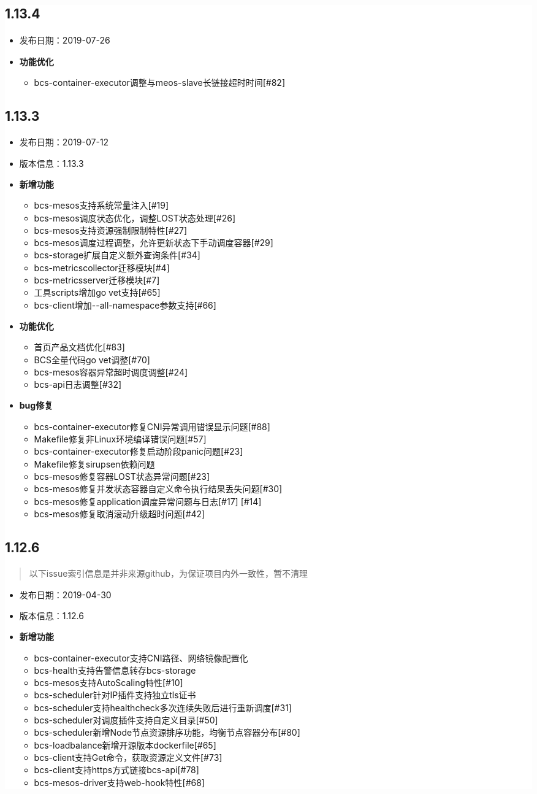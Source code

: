 ## 1.13.4

- 发布日期：2019-07-26

- **功能优化**
  * bcs-container-executor调整与meos-slave长链接超时时间[#82]

## 1.13.3

- 发布日期：2019-07-12
- 版本信息：1.13.3

- **新增功能**
  * bcs-mesos支持系统常量注入[#19]
  * bcs-mesos调度状态优化，调整LOST状态处理[#26]
  * bcs-mesos支持资源强制限制特性[#27]
  * bcs-mesos调度过程调整，允许更新状态下手动调度容器[#29]
  * bcs-storage扩展自定义额外查询条件[#34]
  * bcs-metricscollector迁移模块[#4]
  * bcs-metricsserver迁移模块[#7]
  * 工具scripts增加go vet支持[#65]
  * bcs-client增加--all-namespace参数支持[#66] 

- **功能优化**
  * 首页产品文档优化[#83]
  * BCS全量代码go vet调整[#70]
  * bcs-mesos容器异常超时调度调整[#24]
  * bcs-api日志调整[#32]

- **bug修复**
  * bcs-container-executor修复CNI异常调用错误显示问题[#88]
  * Makefile修复非Linux环境编译错误问题[#57]
  * bcs-container-executor修复启动阶段panic问题[#23]
  * Makefile修复sirupsen依赖问题
  * bcs-mesos修复容器LOST状态异常问题[#23]
  * bcs-mesos修复并发状态容器自定义命令执行结果丢失问题[#30]
  * bcs-mesos修复application调度异常问题与日志[#17] [#14]
  * bcs-mesos修复取消滚动升级超时问题[#42]

## 1.12.6

>以下issue索引信息是并非来源github，为保证项目内外一致性，暂不清理

- 发布日期：2019-04-30
- 版本信息：1.12.6

- **新增功能**
  * bcs-container-executor支持CNI路径、网络镜像配置化
  * bcs-health支持告警信息转存bcs-storage
  * bcs-mesos支持AutoScaling特性[#10]
  * bcs-scheduler针对IP插件支持独立tls证书
  * bcs-scheduler支持healthcheck多次连续失败后进行重新调度[#31]
  * bcs-scheduler对调度插件支持自定义目录[#50]
  * bcs-scheduler新增Node节点资源排序功能，均衡节点容器分布[#80]
  * bcs-loadbalance新增开源版本dockerfile[#65]
  * bcs-client支持Get命令，获取资源定义文件[#73]
  * bcs-client支持https方式链接bcs-api[#78]
  * bcs-mesos-driver支持web-hook特性[#68]
   